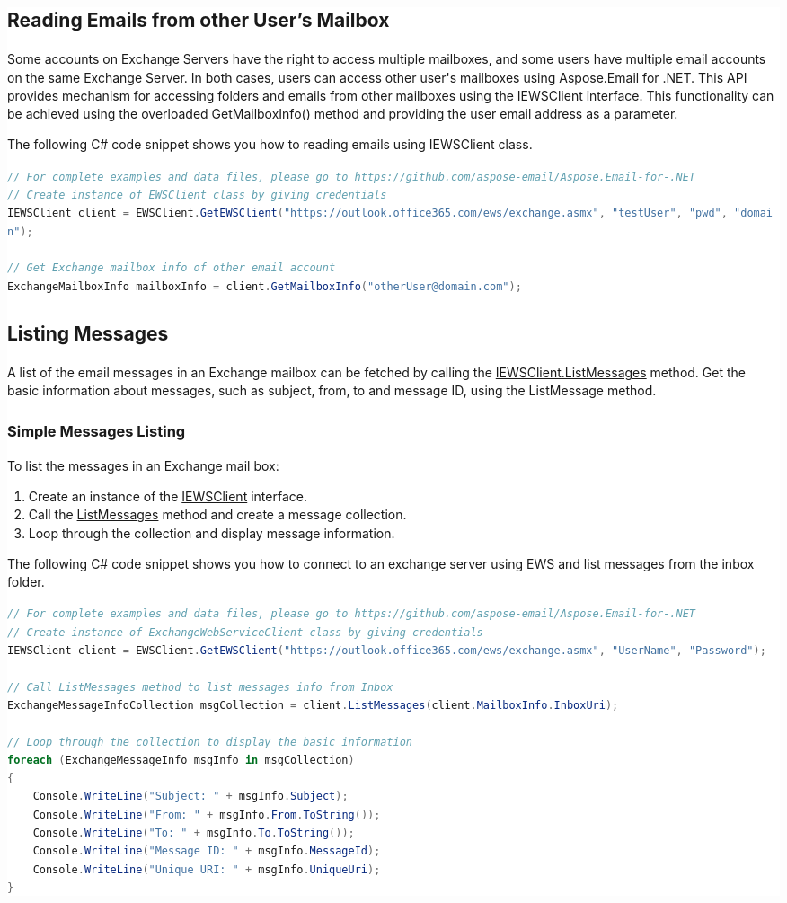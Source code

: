 ## **Reading Emails from other User’s Mailbox**

Some accounts on Exchange Servers have the right to access multiple mailboxes, and some users have multiple email accounts on the same Exchange Server. In both cases, users can access other user's mailboxes using Aspose.Email for .NET. This API provides mechanism for accessing folders and emails from other mailboxes using the [IEWSClient](https://reference.aspose.com/email/net/aspose.email.clients.exchange.webservice/iewsclient/#methods) interface. This functionality can be achieved using the overloaded [GetMailboxInfo()](https://reference.aspose.com/email/net/aspose.email.clients.exchange.dav/exchangeclient/getmailboxinfo/#getmailboxinfo) method and providing the user email address as a parameter.

The following C# code snippet shows you how to reading emails using IEWSClient class.

```csharp
// For complete examples and data files, please go to https://github.com/aspose-email/Aspose.Email-for-.NET
// Create instance of EWSClient class by giving credentials
IEWSClient client = EWSClient.GetEWSClient("https://outlook.office365.com/ews/exchange.asmx", "testUser", "pwd", "domain");

// Get Exchange mailbox info of other email account
ExchangeMailboxInfo mailboxInfo = client.GetMailboxInfo("otherUser@domain.com");
```

## **Listing Messages**

A list of the email messages in an Exchange mailbox can be fetched by calling the [IEWSClient.ListMessages](https://reference.aspose.com/email/net/aspose.email.clients.exchange.webservice/iewsclient/listmessages/) method. Get the basic information about messages, such as subject, from, to and message ID, using the ListMessage method.

### **Simple Messages Listing**

To list the messages in an Exchange mail box:

1. Create an instance of the [IEWSClient](https://reference.aspose.com/email/net/aspose.email.clients.exchange.webservice/iewsclient/) interface.
1. Call the [ListMessages](https://reference.aspose.com/email/net/aspose.email.clients.exchange.webservice/iewsclient/listmessages/) method and create a message collection.
1. Loop through the collection and display message information.

The following C# code snippet shows you how to connect to an exchange server using EWS and list messages from the inbox folder.

```csharp
// For complete examples and data files, please go to https://github.com/aspose-email/Aspose.Email-for-.NET
// Create instance of ExchangeWebServiceClient class by giving credentials
IEWSClient client = EWSClient.GetEWSClient("https://outlook.office365.com/ews/exchange.asmx", "UserName", "Password");

// Call ListMessages method to list messages info from Inbox
ExchangeMessageInfoCollection msgCollection = client.ListMessages(client.MailboxInfo.InboxUri);

// Loop through the collection to display the basic information
foreach (ExchangeMessageInfo msgInfo in msgCollection)
{
    Console.WriteLine("Subject: " + msgInfo.Subject);
    Console.WriteLine("From: " + msgInfo.From.ToString());
    Console.WriteLine("To: " + msgInfo.To.ToString());
    Console.WriteLine("Message ID: " + msgInfo.MessageId);
    Console.WriteLine("Unique URI: " + msgInfo.UniqueUri);
}
```
